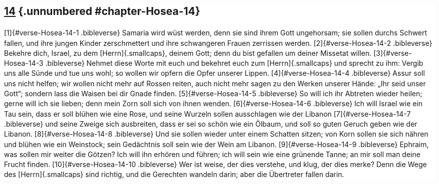 ## [14](#book-Hosea) {.unnumbered #chapter-Hosea-14}
[1]{#verse-Hosea-14-1 .bibleverse} Samaria wird wüst werden, denn sie sind ihrem Gott ungehorsam; sie sollen durchs Schwert fallen, und ihre jungen Kinder zerschmettert und ihre schwangeren Frauen zerrissen werden. [2]{#verse-Hosea-14-2 .bibleverse} Bekehre dich, Israel, zu dem [Herrn]{.smallcaps}, deinem Gott; denn du bist gefallen um deiner Missetat willen. [3]{#verse-Hosea-14-3 .bibleverse} Nehmet diese Worte mit euch und bekehret euch zum [Herrn]{.smallcaps} und sprecht zu ihm: Vergib uns alle Sünde und tue uns wohl; so wollen wir opfern die Opfer unserer Lippen. [4]{#verse-Hosea-14-4 .bibleverse} Assur soll uns nicht helfen; wir wollen nicht mehr auf Rossen reiten, auch nicht mehr sagen zu den Werken unserer Hände: „Ihr seid unser Gott“; sondern lass die Waisen bei dir Gnade finden. [5]{#verse-Hosea-14-5 .bibleverse} So will ich ihr Abtreten wieder heilen; gerne will ich sie lieben; denn mein Zorn soll sich von ihnen wenden. [6]{#verse-Hosea-14-6 .bibleverse} Ich will Israel wie ein Tau sein, dass er soll blühen wie eine Rose, und seine Wurzeln sollen ausschlagen wie der Libanon [7]{#verse-Hosea-14-7 .bibleverse} und seine Zweige sich ausbreiten, dass er sei so schön wie ein Ölbaum, und soll so guten Geruch geben wie der Libanon. [8]{#verse-Hosea-14-8 .bibleverse} Und sie sollen wieder unter einem Schatten sitzen; von Korn sollen sie sich nähren und blühen wie ein Weinstock; sein Gedächtnis soll sein wie der Wein am Libanon. [9]{#verse-Hosea-14-9 .bibleverse} Ephraim, was sollen mir weiter die Götzen? Ich will ihn erhören und führen; ich will sein wie eine grünende Tanne; an mir soll man deine Frucht finden. [10]{#verse-Hosea-14-10 .bibleverse} Wer ist weise, der dies verstehe, und klug, der dies merke? Denn die Wege des [Herrn]{.smallcaps} sind richtig, und die Gerechten wandeln darin; aber die Übertreter fallen darin.